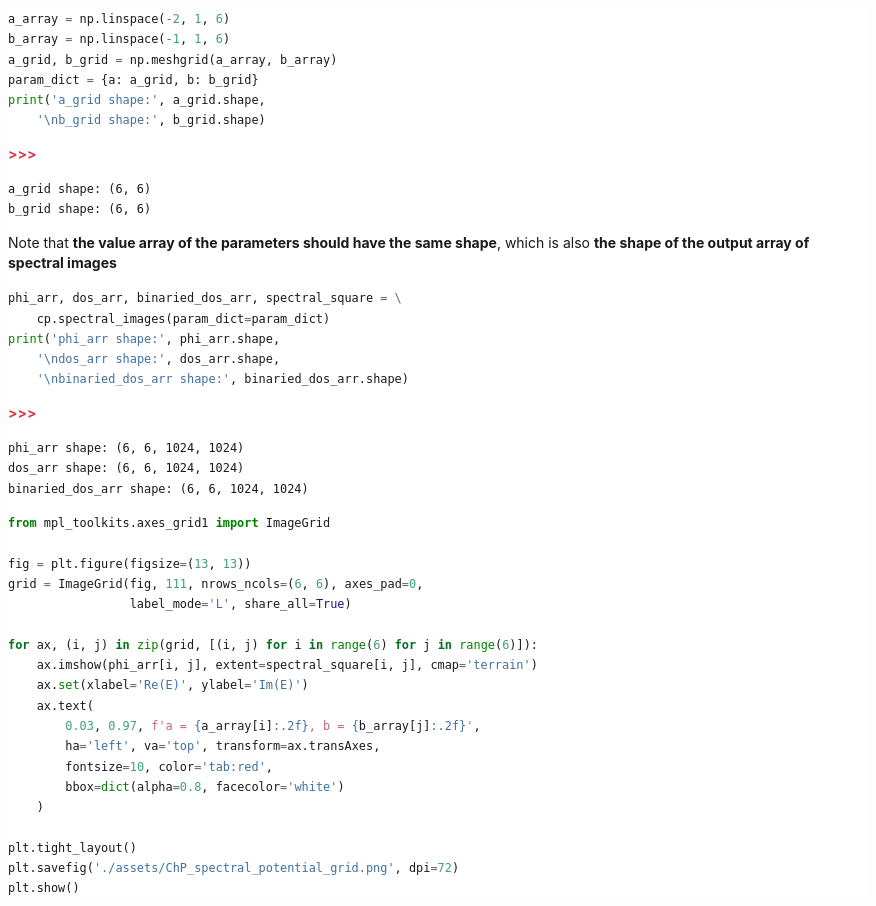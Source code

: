 ```python
a_array = np.linspace(-2, 1, 6)
b_array = np.linspace(-1, 1, 6)
a_grid, b_grid = np.meshgrid(a_array, b_array)
param_dict = {a: a_grid, b: b_grid}
print('a_grid shape:', a_grid.shape,
    '\nb_grid shape:', b_grid.shape)
```

<span style="color:#d73a49;font-weight:bold">>>></span> 

```text
a_grid shape: (6, 6)
b_grid shape: (6, 6)
```

Note that **the value array of the parameters should have the same shape**, which is also **the shape of the output array of spectral images**

```python
phi_arr, dos_arr, binaried_dos_arr, spectral_square = \
    cp.spectral_images(param_dict=param_dict)
print('phi_arr shape:', phi_arr.shape,
    '\ndos_arr shape:', dos_arr.shape,
    '\nbinaried_dos_arr shape:', binaried_dos_arr.shape)
```

<span style="color:#d73a49;font-weight:bold">>>></span> 

```text
phi_arr shape: (6, 6, 1024, 1024) 
dos_arr shape: (6, 6, 1024, 1024) 
binaried_dos_arr shape: (6, 6, 1024, 1024)
```

```python
from mpl_toolkits.axes_grid1 import ImageGrid

fig = plt.figure(figsize=(13, 13))
grid = ImageGrid(fig, 111, nrows_ncols=(6, 6), axes_pad=0, 
                 label_mode='L', share_all=True)

for ax, (i, j) in zip(grid, [(i, j) for i in range(6) for j in range(6)]):
    ax.imshow(phi_arr[i, j], extent=spectral_square[i, j], cmap='terrain')
    ax.set(xlabel='Re(E)', ylabel='Im(E)')
    ax.text(
        0.03, 0.97, f'a = {a_array[i]:.2f}, b = {b_array[j]:.2f}',
        ha='left', va='top', transform=ax.transAxes,
        fontsize=10, color='tab:red',
        bbox=dict(alpha=0.8, facecolor='white')
    )

plt.tight_layout()
plt.savefig('./assets/ChP_spectral_potential_grid.png', dpi=72)
plt.show()
```
